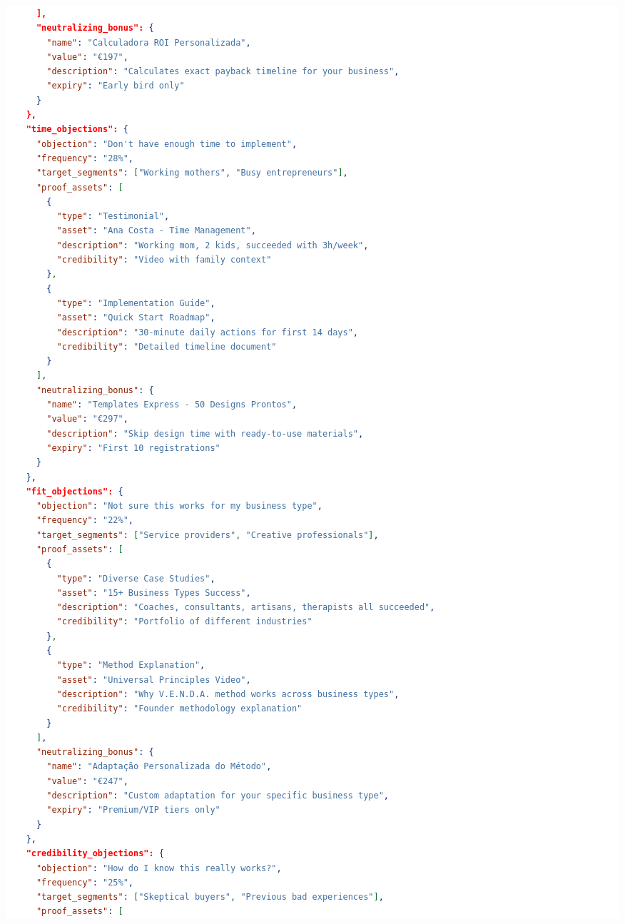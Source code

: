 ```json
      ],
      "neutralizing_bonus": {
        "name": "Calculadora ROI Personalizada",
        "value": "€197",
        "description": "Calculates exact payback timeline for your business",
        "expiry": "Early bird only"
      }
    },
    "time_objections": {
      "objection": "Don't have enough time to implement",
      "frequency": "28%", 
      "target_segments": ["Working mothers", "Busy entrepreneurs"],
      "proof_assets": [
        {
          "type": "Testimonial",
          "asset": "Ana Costa - Time Management",
          "description": "Working mom, 2 kids, succeeded with 3h/week",
          "credibility": "Video with family context"
        },
        {
          "type": "Implementation Guide",
          "asset": "Quick Start Roadmap", 
          "description": "30-minute daily actions for first 14 days",
          "credibility": "Detailed timeline document"
        }
      ],
      "neutralizing_bonus": {
        "name": "Templates Express - 50 Designs Prontos",
        "value": "€297",
        "description": "Skip design time with ready-to-use materials",
        "expiry": "First 10 registrations"
      }
    },
    "fit_objections": {
      "objection": "Not sure this works for my business type",
      "frequency": "22%",
      "target_segments": ["Service providers", "Creative professionals"],
      "proof_assets": [
        {
          "type": "Diverse Case Studies",
          "asset": "15+ Business Types Success",
          "description": "Coaches, consultants, artisans, therapists all succeeded",
          "credibility": "Portfolio of different industries"
        },
        {
          "type": "Method Explanation",
          "asset": "Universal Principles Video",
          "description": "Why V.E.N.D.A. method works across business types",
          "credibility": "Founder methodology explanation"
        }
      ],
      "neutralizing_bonus": {
        "name": "Adaptação Personalizada do Método",
        "value": "€247",
        "description": "Custom adaptation for your specific business type",
        "expiry": "Premium/VIP tiers only"
      }
    },
    "credibility_objections": {
      "objection": "How do I know this really works?",
      "frequency": "25%",
      "target_segments": ["Skeptical buyers", "Previous bad experiences"],
      "proof_assets": [
```